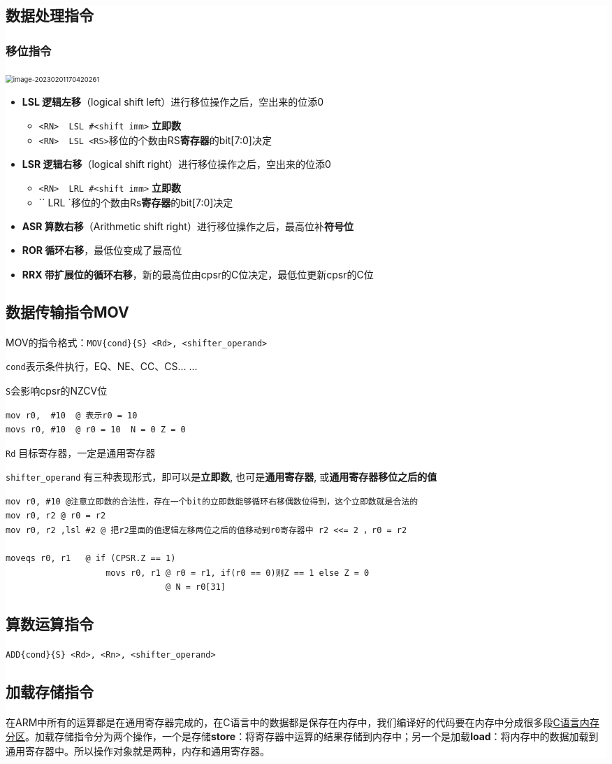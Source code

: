 ## 数据处理指令

### 移位指令

<img src="http://img.dpool.love/202312071456499.png" alt="image-20230201170420261" style="zoom:67%;" />

- **LSL 逻辑左移**（logical shift left）进行移位操作之后，空出来的位添0
  - `<RN>  LSL #<shift imm>` **立即数**
  - `<RN>  LSL <RS>`移位的个数由RS**寄存器**的bit[7:0]决定

- **LSR 逻辑右移**（logical shift right）进行移位操作之后，空出来的位添0
  - `<RN>  LRL #<shift imm>` **立即数**
  - ``<RN>  LRL <RS>`移位的个数由Rs**寄存器**的bit[7:0]决定

- **ASR 算数右移**（Arithmetic shift right）进行移位操作之后，最高位补**符号位**

- **ROR 循环右移**，最低位变成了最高位
- **RRX 带扩展位的循环右移**，新的最高位由cpsr的C位决定，最低位更新cpsr的C位

## 数据传输指令MOV

MOV的指令格式：`MOV{cond}{S} <Rd>, <shifter_operand>`

`cond`表示条件执行，EQ、NE、CC、CS... ...

`S`会影响cpsr的NZCV位

```assembly
mov r0,  #10  @ 表示r0 = 10 
movs r0, #10  @ r0 = 10  N = 0 Z = 0 
```

`Rd`  目标寄存器，一定是通用寄存器 

`shifter_operand`  有三种表现形式，即可以是**立即数**, 也可是**通用寄存器**, 或**通用寄存器移位之后的值**

```assembly
mov r0, #10 @注意立即数的合法性，存在一个bit的立即数能够循环右移偶数位得到，这个立即数就是合法的
mov r0, r2 @ r0 = r2
mov r0, r2 ,lsl #2 @ 把r2里面的值逻辑左移两位之后的值移动到r0寄存器中 r2 <<= 2 ，r0 = r2

moveqs r0, r1   @ if (CPSR.Z == 1) 
					movs r0, r1 @ r0 = r1, if(r0 == 0)则Z == 1 else Z = 0 
								@ N = r0[31]
```

## 算数运算指令

`ADD{cond}{S} <Rd>, <Rn>, <shifter_operand>`



## 加载存储指令

在ARM中所有的运算都是在通用寄存器完成的，在C语言中的数据都是保存在内存中，我们编译好的代码要在内存中分成很多段[C语言内存分区](http://www.dpool.love/posts/56970.html)。加载存储指令分为两个操作，一个是存储**store**：将寄存器中运算的结果存储到内存中；另一个是加载**load**：将内存中的数据加载到通用寄存器中。所以操作对象就是两种，内存和通用寄存器。
